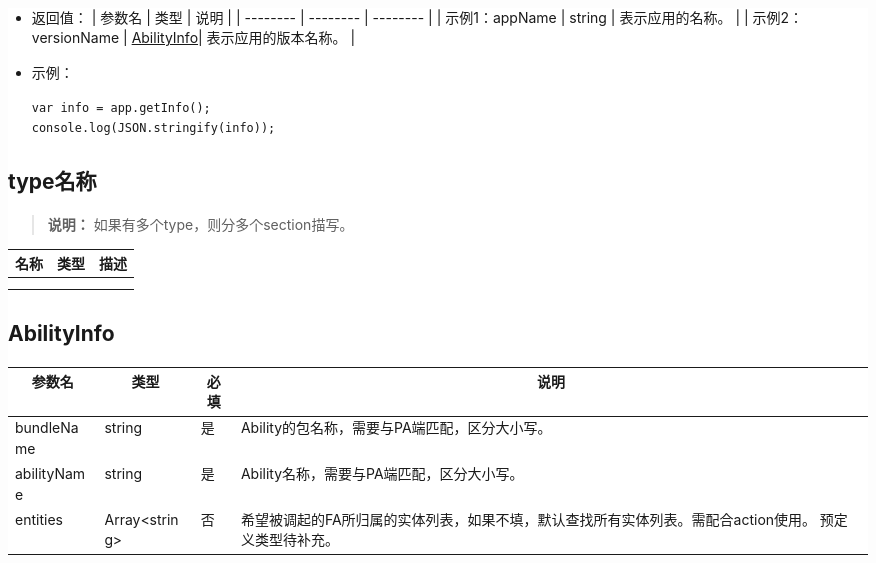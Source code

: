 - 返回值：
  | 参数名 | 类型 | 说明 |
  | -------- | -------- | -------- |
  | 示例1：appName | string | 表示应用的名称。 |
  | 示例2：versionName |  [AbilityInfo](#abilityinfo)| 表示应用的版本名称。 |

- 示例：
  ```undefined
  var info = app.getInfo();
  console.log(JSON.stringify(info));
  ```


## type名称

>  **说明：**
> 如果有多个type，则分多个section描写。


| 名称 | 类型 | 描述 |
| -------- | -------- | -------- |
|  |  |  |
|  |  |  |


## AbilityInfo

| 参数名 | 类型 | 必填 | 说明 |
| -------- | -------- | -------- | -------- |
| bundleName | string | 是 | Ability的包名称，需要与PA端匹配，区分大小写。 |
| abilityName | string | 是 | Ability名称，需要与PA端匹配，区分大小写。 |
| entities | Array&lt;string&gt; | 否 | 希望被调起的FA所归属的实体列表，如果不填，默认查找所有实体列表。需配合action使用。&nbsp;预定义类型待补充。 |
